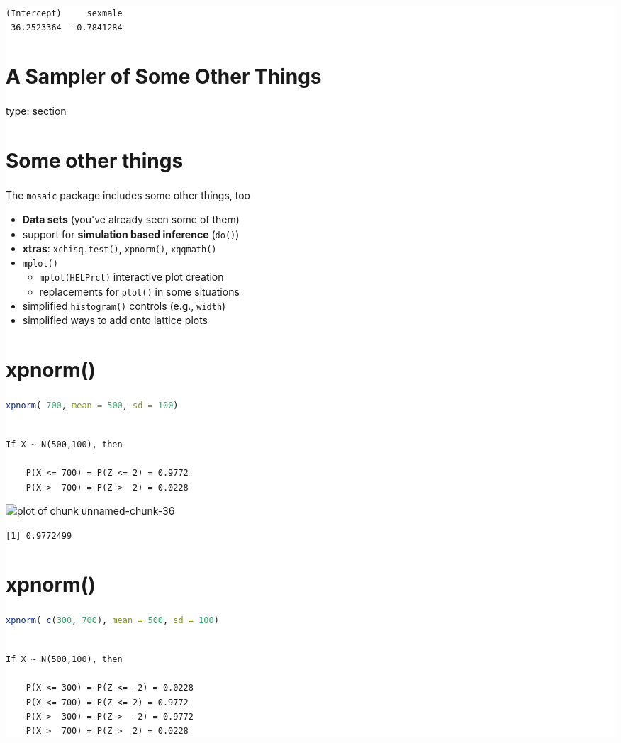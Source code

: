 ```
(Intercept)     sexmale 
 36.2523364  -0.7841284 
```

A Sampler of Some Other Things
===========
type: section

Some other things
=================

The `mosaic` package includes some other things, too
 * **Data sets** (you've already seen some of them)
 * support for **simulation based inference** (`do()`)
 * **xtras**: `xchisq.test()`, `xpnorm()`, `xqqmath()`
 * `mplot()` 
   * `mplot(HELPrct)` interactive plot creation
   * replacements for `plot()` in some situations
 * simplified `histogram()` controls (e.g., `width`)
 * simplified ways to add onto lattice plots

xpnorm()
========

```r
xpnorm( 700, mean = 500, sd = 100)
```

```

If X ~ N(500,100), then 

	P(X <= 700) = P(Z <= 2) = 0.9772
	P(X >  700) = P(Z >  2) = 0.0228
```

<img src="LessVolume-figure/unnamed-chunk-36-1.png" title="plot of chunk unnamed-chunk-36" alt="plot of chunk unnamed-chunk-36" width="800" height="300" />

```
[1] 0.9772499
```

xpnorm()
========

```r
xpnorm( c(300, 700), mean = 500, sd = 100)
```

```

If X ~ N(500,100), then 

	P(X <= 300) = P(Z <= -2) = 0.0228
 	P(X <= 700) = P(Z <= 2) = 0.9772
	P(X >  300) = P(Z >  -2) = 0.9772
 	P(X >  700) = P(Z >  2) = 0.0228
```
